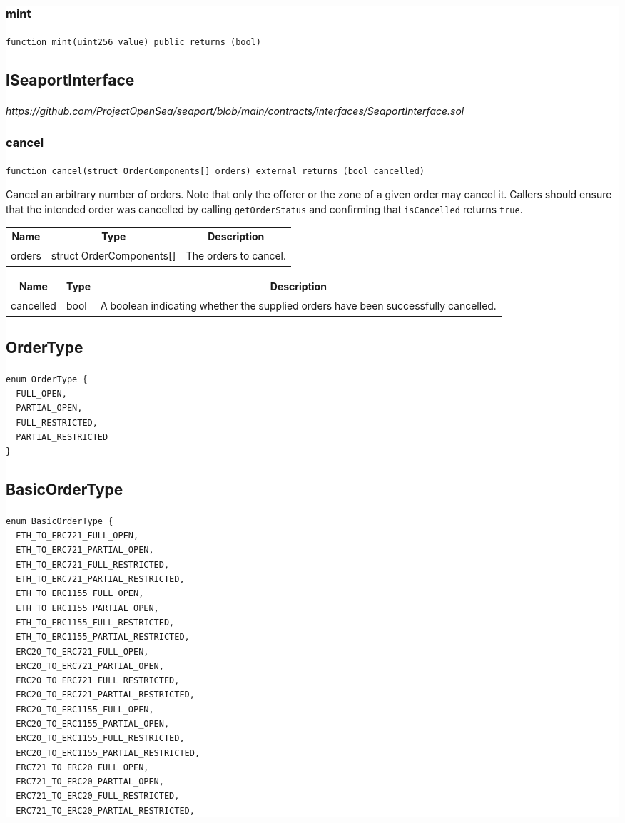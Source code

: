### mint

```solidity
function mint(uint256 value) public returns (bool)
```

## ISeaportInterface

_https://github.com/ProjectOpenSea/seaport/blob/main/contracts/interfaces/SeaportInterface.sol_

### cancel

```solidity
function cancel(struct OrderComponents[] orders) external returns (bool cancelled)
```

Cancel an arbitrary number of orders. Note that only the offerer
        or the zone of a given order may cancel it. Callers should ensure
        that the intended order was cancelled by calling `getOrderStatus`
        and confirming that `isCancelled` returns `true`.

| Name | Type | Description |
| ---- | ---- | ----------- |
| orders | struct OrderComponents[] | The orders to cancel. |

| Name | Type | Description |
| ---- | ---- | ----------- |
| cancelled | bool | A boolean indicating whether the supplied orders have                   been successfully cancelled. |

## OrderType

```solidity
enum OrderType {
  FULL_OPEN,
  PARTIAL_OPEN,
  FULL_RESTRICTED,
  PARTIAL_RESTRICTED
}
```

## BasicOrderType

```solidity
enum BasicOrderType {
  ETH_TO_ERC721_FULL_OPEN,
  ETH_TO_ERC721_PARTIAL_OPEN,
  ETH_TO_ERC721_FULL_RESTRICTED,
  ETH_TO_ERC721_PARTIAL_RESTRICTED,
  ETH_TO_ERC1155_FULL_OPEN,
  ETH_TO_ERC1155_PARTIAL_OPEN,
  ETH_TO_ERC1155_FULL_RESTRICTED,
  ETH_TO_ERC1155_PARTIAL_RESTRICTED,
  ERC20_TO_ERC721_FULL_OPEN,
  ERC20_TO_ERC721_PARTIAL_OPEN,
  ERC20_TO_ERC721_FULL_RESTRICTED,
  ERC20_TO_ERC721_PARTIAL_RESTRICTED,
  ERC20_TO_ERC1155_FULL_OPEN,
  ERC20_TO_ERC1155_PARTIAL_OPEN,
  ERC20_TO_ERC1155_FULL_RESTRICTED,
  ERC20_TO_ERC1155_PARTIAL_RESTRICTED,
  ERC721_TO_ERC20_FULL_OPEN,
  ERC721_TO_ERC20_PARTIAL_OPEN,
  ERC721_TO_ERC20_FULL_RESTRICTED,
  ERC721_TO_ERC20_PARTIAL_RESTRICTED,
```